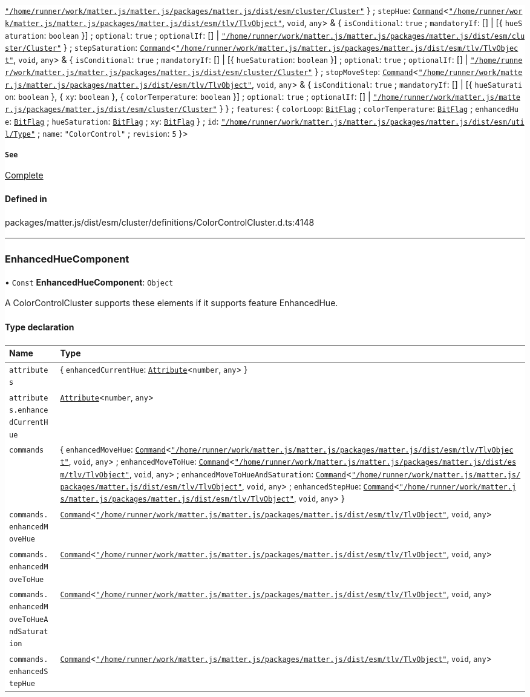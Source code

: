 [`"/home/runner/work/matter.js/matter.js/packages/matter.js/dist/esm/cluster/Cluster"`](exports_cluster._internal_.__home_runner_work_matter_js_matter_js_packages_matter_js_dist_esm_cluster_Cluster_.md)  } ; `stepHue`: [`Command`](../interfaces/exports_cluster.Command.md)\<[`"/home/runner/work/matter.js/matter.js/packages/matter.js/dist/esm/tlv/TlvObject"`](exports_session._internal_.__home_runner_work_matter_js_matter_js_packages_matter_js_dist_esm_tlv_TlvObject_.md), `void`, `any`\> & \{ `isConditional`: ``true`` ; `mandatoryIf`: [] \| [\{ `hueSaturation`: `boolean`  }] ; `optional`: ``true`` ; `optionalIf`: [] \| [`"/home/runner/work/matter.js/matter.js/packages/matter.js/dist/esm/cluster/Cluster"`](exports_cluster._internal_.__home_runner_work_matter_js_matter_js_packages_matter_js_dist_esm_cluster_Cluster_.md)  } ; `stepSaturation`: [`Command`](../interfaces/exports_cluster.Command.md)\<[`"/home/runner/work/matter.js/matter.js/packages/matter.js/dist/esm/tlv/TlvObject"`](exports_session._internal_.__home_runner_work_matter_js_matter_js_packages_matter_js_dist_esm_tlv_TlvObject_.md), `void`, `any`\> & \{ `isConditional`: ``true`` ; `mandatoryIf`: [] \| [\{ `hueSaturation`: `boolean`  }] ; `optional`: ``true`` ; `optionalIf`: [] \| [`"/home/runner/work/matter.js/matter.js/packages/matter.js/dist/esm/cluster/Cluster"`](exports_cluster._internal_.__home_runner_work_matter_js_matter_js_packages_matter_js_dist_esm_cluster_Cluster_.md)  } ; `stopMoveStep`: [`Command`](../interfaces/exports_cluster.Command.md)\<[`"/home/runner/work/matter.js/matter.js/packages/matter.js/dist/esm/tlv/TlvObject"`](exports_session._internal_.__home_runner_work_matter_js_matter_js_packages_matter_js_dist_esm_tlv_TlvObject_.md), `void`, `any`\> & \{ `isConditional`: ``true`` ; `mandatoryIf`: [] \| [\{ `hueSaturation`: `boolean`  }, \{ `xy`: `boolean`  }, \{ `colorTemperature`: `boolean`  }] ; `optional`: ``true`` ; `optionalIf`: [] \| [`"/home/runner/work/matter.js/matter.js/packages/matter.js/dist/esm/cluster/Cluster"`](exports_cluster._internal_.__home_runner_work_matter_js_matter_js_packages_matter_js_dist_esm_cluster_Cluster_.md)  }  } ; `features`: \{ `colorLoop`: [`BitFlag`](exports_schema.md#bitflag) ; `colorTemperature`: [`BitFlag`](exports_schema.md#bitflag) ; `enhancedHue`: [`BitFlag`](exports_schema.md#bitflag) ; `hueSaturation`: [`BitFlag`](exports_schema.md#bitflag) ; `xy`: [`BitFlag`](exports_schema.md#bitflag)  } ; `id`: [`"/home/runner/work/matter.js/matter.js/packages/matter.js/dist/esm/util/Type"`](exports_cluster._internal_.__home_runner_work_matter_js_matter_js_packages_matter_js_dist_esm_util_Type_.md) ; `name`: ``"ColorControl"`` ; `revision`: ``5``  }\>

**`See`**

[Complete](exports_cluster.ColorControl.md#complete)

#### Defined in

packages/matter.js/dist/esm/cluster/definitions/ColorControlCluster.d.ts:4148

___

### EnhancedHueComponent

• `Const` **EnhancedHueComponent**: `Object`

A ColorControlCluster supports these elements if it supports feature EnhancedHue.

#### Type declaration

| Name | Type |
| :------ | :------ |
| `attributes` | \{ `enhancedCurrentHue`: [`Attribute`](../interfaces/exports_cluster.Attribute.md)\<`number`, `any`\>  } |
| `attributes.enhancedCurrentHue` | [`Attribute`](../interfaces/exports_cluster.Attribute.md)\<`number`, `any`\> |
| `commands` | \{ `enhancedMoveHue`: [`Command`](../interfaces/exports_cluster.Command.md)\<[`"/home/runner/work/matter.js/matter.js/packages/matter.js/dist/esm/tlv/TlvObject"`](exports_session._internal_.__home_runner_work_matter_js_matter_js_packages_matter_js_dist_esm_tlv_TlvObject_.md), `void`, `any`\> ; `enhancedMoveToHue`: [`Command`](../interfaces/exports_cluster.Command.md)\<[`"/home/runner/work/matter.js/matter.js/packages/matter.js/dist/esm/tlv/TlvObject"`](exports_session._internal_.__home_runner_work_matter_js_matter_js_packages_matter_js_dist_esm_tlv_TlvObject_.md), `void`, `any`\> ; `enhancedMoveToHueAndSaturation`: [`Command`](../interfaces/exports_cluster.Command.md)\<[`"/home/runner/work/matter.js/matter.js/packages/matter.js/dist/esm/tlv/TlvObject"`](exports_session._internal_.__home_runner_work_matter_js_matter_js_packages_matter_js_dist_esm_tlv_TlvObject_.md), `void`, `any`\> ; `enhancedStepHue`: [`Command`](../interfaces/exports_cluster.Command.md)\<[`"/home/runner/work/matter.js/matter.js/packages/matter.js/dist/esm/tlv/TlvObject"`](exports_session._internal_.__home_runner_work_matter_js_matter_js_packages_matter_js_dist_esm_tlv_TlvObject_.md), `void`, `any`\>  } |
| `commands.enhancedMoveHue` | [`Command`](../interfaces/exports_cluster.Command.md)\<[`"/home/runner/work/matter.js/matter.js/packages/matter.js/dist/esm/tlv/TlvObject"`](exports_session._internal_.__home_runner_work_matter_js_matter_js_packages_matter_js_dist_esm_tlv_TlvObject_.md), `void`, `any`\> |
| `commands.enhancedMoveToHue` | [`Command`](../interfaces/exports_cluster.Command.md)\<[`"/home/runner/work/matter.js/matter.js/packages/matter.js/dist/esm/tlv/TlvObject"`](exports_session._internal_.__home_runner_work_matter_js_matter_js_packages_matter_js_dist_esm_tlv_TlvObject_.md), `void`, `any`\> |
| `commands.enhancedMoveToHueAndSaturation` | [`Command`](../interfaces/exports_cluster.Command.md)\<[`"/home/runner/work/matter.js/matter.js/packages/matter.js/dist/esm/tlv/TlvObject"`](exports_session._internal_.__home_runner_work_matter_js_matter_js_packages_matter_js_dist_esm_tlv_TlvObject_.md), `void`, `any`\> |
| `commands.enhancedStepHue` | [`Command`](../interfaces/exports_cluster.Command.md)\<[`"/home/runner/work/matter.js/matter.js/packages/matter.js/dist/esm/tlv/TlvObject"`](exports_session._internal_.__home_runner_work_matter_js_matter_js_packages_matter_js_dist_esm_tlv_TlvObject_.md), `void`, `any`\> |
